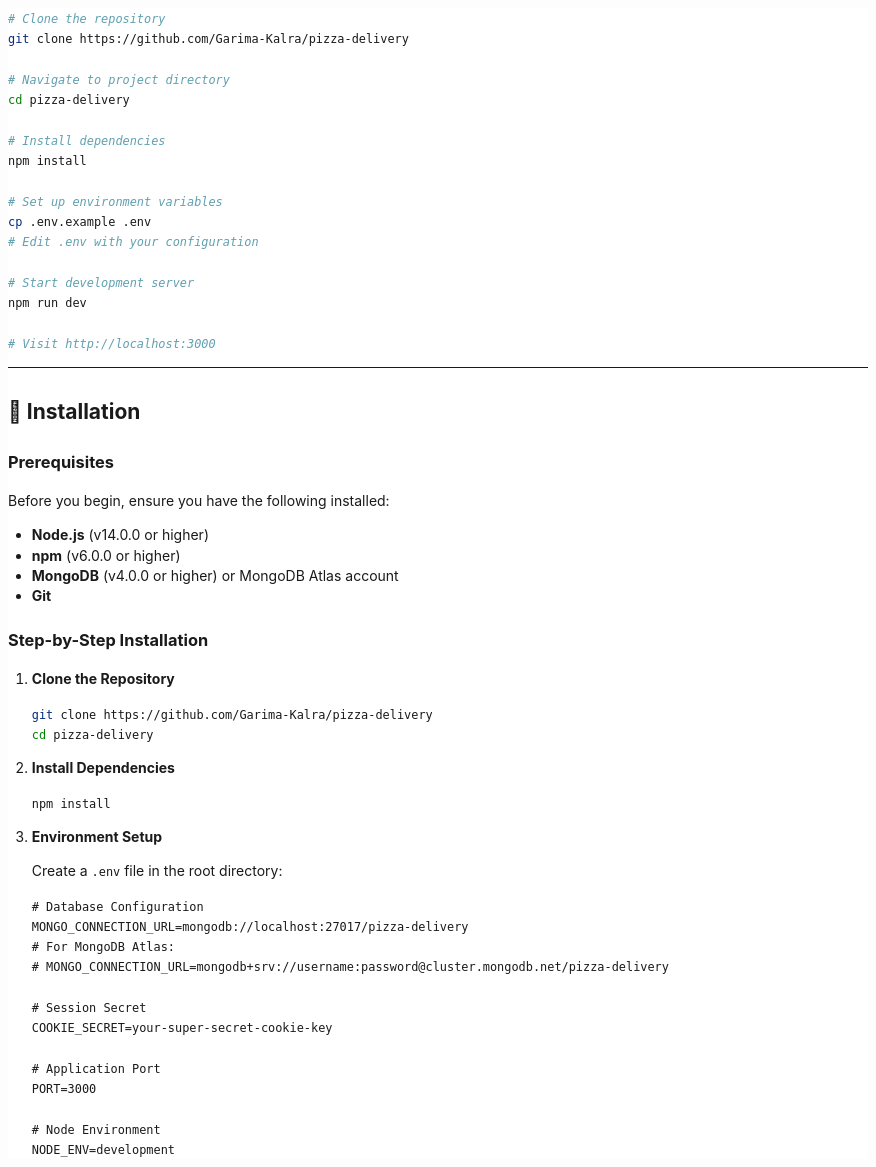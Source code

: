 ```bash
# Clone the repository
git clone https://github.com/Garima-Kalra/pizza-delivery

# Navigate to project directory
cd pizza-delivery

# Install dependencies
npm install

# Set up environment variables
cp .env.example .env
# Edit .env with your configuration

# Start development server
npm run dev

# Visit http://localhost:3000
```

---

## 🔧 Installation

### Prerequisites

Before you begin, ensure you have the following installed:
- **Node.js** (v14.0.0 or higher)
- **npm** (v6.0.0 or higher)
- **MongoDB** (v4.0.0 or higher) or MongoDB Atlas account
- **Git**

### Step-by-Step Installation

1. **Clone the Repository**
   ```bash
   git clone https://github.com/Garima-Kalra/pizza-delivery
   cd pizza-delivery
   ```

2. **Install Dependencies**
   ```bash
   npm install
   ```

3. **Environment Setup**
   
   Create a `.env` file in the root directory:
   ```env
   # Database Configuration
   MONGO_CONNECTION_URL=mongodb://localhost:27017/pizza-delivery
   # For MongoDB Atlas:
   # MONGO_CONNECTION_URL=mongodb+srv://username:password@cluster.mongodb.net/pizza-delivery
   
   # Session Secret
   COOKIE_SECRET=your-super-secret-cookie-key
   
   # Application Port
   PORT=3000
   
   # Node Environment
   NODE_ENV=development
   ```
